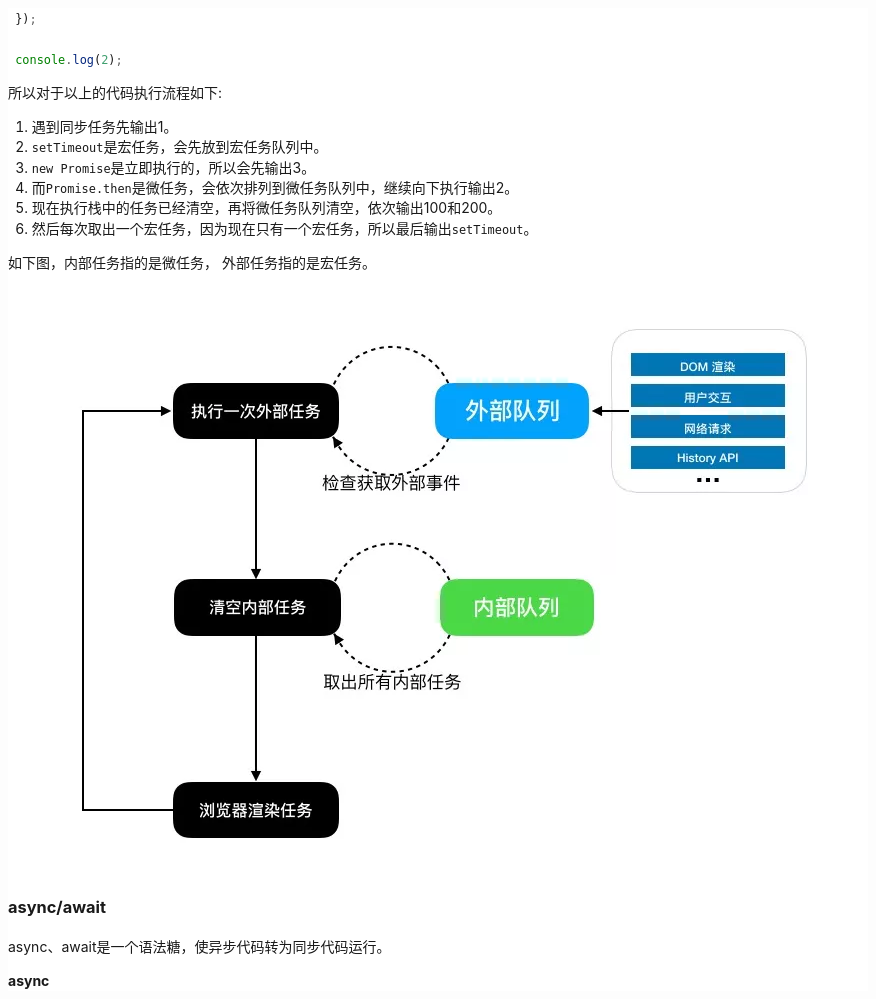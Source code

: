 ```js
 });
    
 console.log(2);
```

所以对于以上的代码执行流程如下:

1. 遇到同步任务先输出1。
2. `setTimeout`是宏任务，会先放到宏任务队列中。
3. `new Promise`是立即执行的，所以会先输出3。
4. 而`Promise.then`是微任务，会依次排列到微任务队列中，继续向下执行输出2。
5. 现在执行栈中的任务已经清空，再将微任务队列清空，依次输出100和200。
6. 然后每次取出一个宏任务，因为现在只有一个宏任务，所以最后输出`setTimeout`。

如下图，内部任务指的是微任务， 外部任务指的是宏任务。

![event-loop](../../.vuepress/public/img/event-loop.webp)

### async/await

async、await是一个语法糖，使异步代码转为同步代码运行。

**async**
